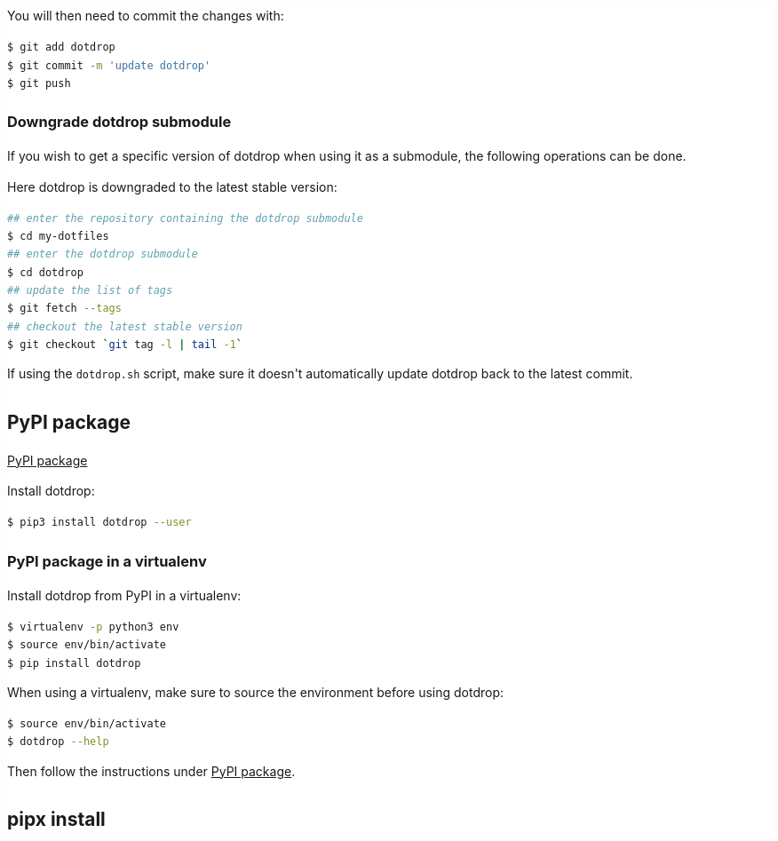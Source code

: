 You will then need to commit the changes with:
```bash
$ git add dotdrop
$ git commit -m 'update dotdrop'
$ git push
```

### Downgrade dotdrop submodule

If you wish to get a specific version of dotdrop when using
it as a submodule, the following operations can be done.

Here dotdrop is downgraded to the latest stable version:
```bash
## enter the repository containing the dotdrop submodule
$ cd my-dotfiles
## enter the dotdrop submodule
$ cd dotdrop
## update the list of tags
$ git fetch --tags
## checkout the latest stable version
$ git checkout `git tag -l | tail -1`
```

If using the `dotdrop.sh` script, make sure it doesn't
automatically update dotdrop back to the latest commit.

## PyPI package

[PyPI package](https://pypi.org/project/dotdrop/)

Install dotdrop:
```bash
$ pip3 install dotdrop --user
```

### PyPI package in a virtualenv

Install dotdrop from PyPI in a virtualenv:
```bash
$ virtualenv -p python3 env
$ source env/bin/activate
$ pip install dotdrop
```

When using a virtualenv, make sure to source the environment
before using dotdrop:
```bash
$ source env/bin/activate
$ dotdrop --help
```

Then follow the instructions under [PyPI package](#pypi-package).

## pipx install
